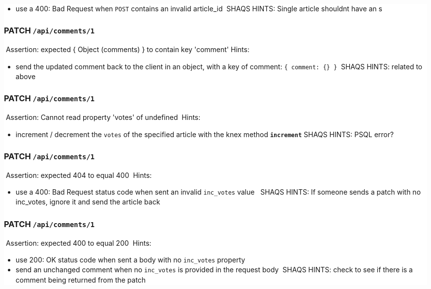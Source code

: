 - use a 400: Bad Request when `POST` contains an invalid article_id
  ​
  SHAQS HINTS: Single article shouldnt have an s

### PATCH `/api/comments/1`

​
Assertion: expected { Object (comments) } to contain key 'comment'
​
Hints:
​

- send the updated comment back to the client in an object, with a key of comment: `{ comment: {} }`
  ​
  SHAQS HINTS: related to above

### PATCH `/api/comments/1`

​
Assertion: Cannot read property 'votes' of undefined
​
Hints:
​

- increment / decrement the `votes` of the specified article with the knex method **`increment`**
  ​
  SHAQS HINTS: PSQL error?
  ​

### PATCH `/api/comments/1`

​
Assertion: expected 404 to equal 400
​
Hints:
​

- use a 400: Bad Request status code when sent an invalid `inc_votes` value
  ​
  ​
  SHAQS HINTS: If someone sends a patch with no inc_votes, ignore it and send the article back
  ​

### PATCH `/api/comments/1`

​
Assertion: expected 400 to equal 200
​
Hints:
​

- use 200: OK status code when sent a body with no `inc_votes` property
- send an unchanged comment when no `inc_votes` is provided in the request body
  ​
  SHAQS HINTS: check to see if there is a comment being returned from the patch
  ​
